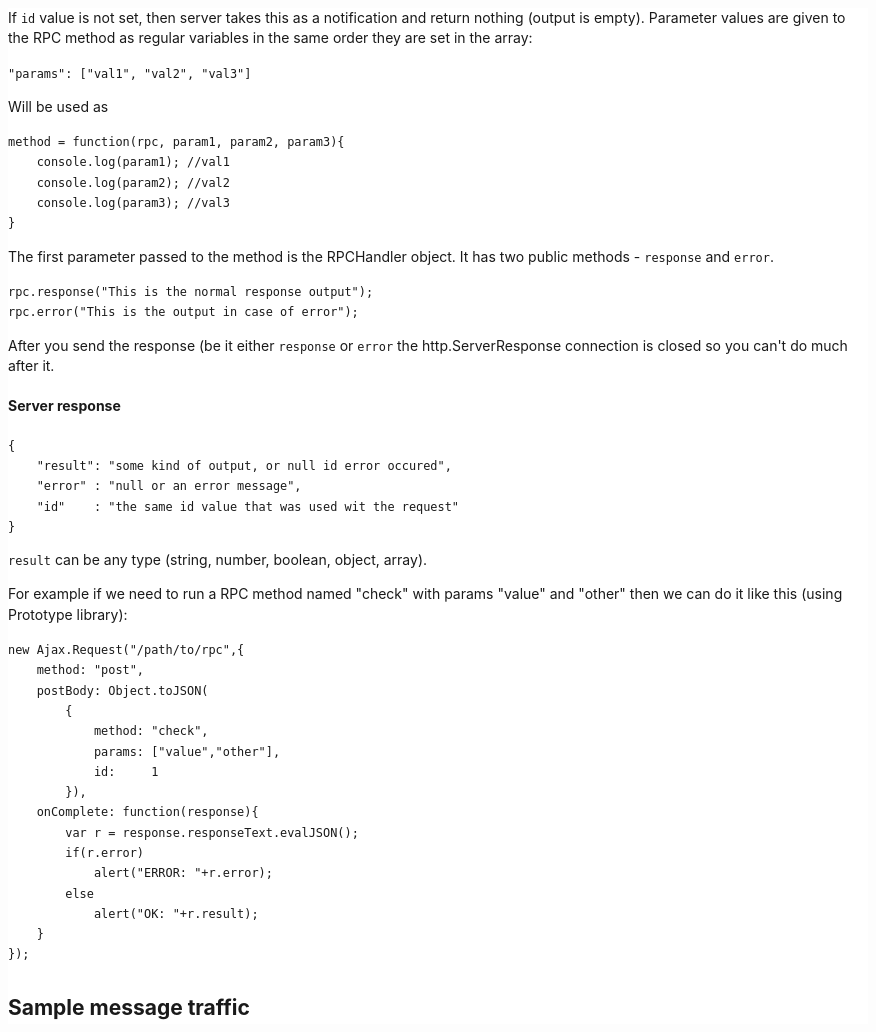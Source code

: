 If `id` value is not set, then server takes this as a notification and return nothing (output is empty).
Parameter values are given to the RPC method as regular variables in the same order they are set in the array:

    "params": ["val1", "val2", "val3"]
    
Will be used as

    method = function(rpc, param1, param2, param3){
        console.log(param1); //val1
        console.log(param2); //val2
        console.log(param3); //val3
    }

The first parameter passed to the method is the RPCHandler object. It has two public methods - `response` and `error`.

    rpc.response("This is the normal response output");
    rpc.error("This is the output in case of error");

After you send the response (be it either `response` or `error` the http.ServerResponse connection is closed so you can't do much after it.

#### Server response

    {
        "result": "some kind of output, or null id error occured",
        "error" : "null or an error message",
        "id"    : "the same id value that was used wit the request"
    }

`result` can be any type (string, number, boolean, object, array).

For example if we need to run a RPC method named "check" with params "value" and "other" then we can do it like this (using Prototype library):

    new Ajax.Request("/path/to/rpc",{
        method: "post",
        postBody: Object.toJSON(
            {
                method: "check",
                params: ["value","other"],
                id:     1
            }),
        onComplete: function(response){
            var r = response.responseText.evalJSON();
            if(r.error)
                alert("ERROR: "+r.error);
            else
                alert("OK: "+r.result);
        }
    });

## Sample message traffic
